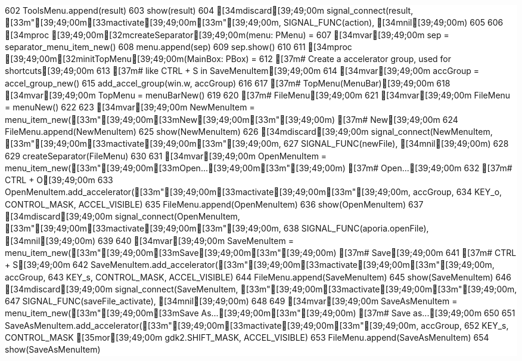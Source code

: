    602	  ToolsMenu.append(result)
   603	  show(result)
   604	  [34mdiscard[39;49;00m signal_connect(result, [33m"[39;49;00m[33mactivate[39;49;00m[33m"[39;49;00m, SIGNAL_FUNC(action), [34mnil[39;49;00m)
   605
   606	[34mproc [39;49;00m[32mcreateSeparator[39;49;00m(menu: PMenu) =
   607	  [34mvar[39;49;00m sep = separator_menu_item_new()
   608	  menu.append(sep)
   609	  sep.show()
   610
   611	[34mproc [39;49;00m[32minitTopMenu[39;49;00m(MainBox: PBox) =
   612	  [37m# Create a accelerator group, used for shortcuts[39;49;00m
   613	  [37m# like CTRL + S in SaveMenuItem[39;49;00m
   614	  [34mvar[39;49;00m accGroup = accel_group_new()
   615	  add_accel_group(win.w, accGroup)
   616
   617	  [37m# TopMenu(MenuBar)[39;49;00m
   618	  [34mvar[39;49;00m TopMenu = menuBarNew()
   619
   620	  [37m# FileMenu[39;49;00m
   621	  [34mvar[39;49;00m FileMenu = menuNew()
   622
   623	  [34mvar[39;49;00m NewMenuItem = menu_item_new([33m"[39;49;00m[33mNew[39;49;00m[33m"[39;49;00m) [37m# New[39;49;00m
   624	  FileMenu.append(NewMenuItem)
   625	  show(NewMenuItem)
   626	  [34mdiscard[39;49;00m signal_connect(NewMenuItem, [33m"[39;49;00m[33mactivate[39;49;00m[33m"[39;49;00m,
   627	                          SIGNAL_FUNC(newFile), [34mnil[39;49;00m)
   628
   629	  createSeparator(FileMenu)
   630
   631	  [34mvar[39;49;00m OpenMenuItem = menu_item_new([33m"[39;49;00m[33mOpen...[39;49;00m[33m"[39;49;00m) [37m# Open...[39;49;00m
   632	  [37m# CTRL + O[39;49;00m
   633	  OpenMenuItem.add_accelerator([33m"[39;49;00m[33mactivate[39;49;00m[33m"[39;49;00m, accGroup,
   634	                  KEY_o, CONTROL_MASK, ACCEL_VISIBLE)
   635	  FileMenu.append(OpenMenuItem)
   636	  show(OpenMenuItem)
   637	  [34mdiscard[39;49;00m signal_connect(OpenMenuItem, [33m"[39;49;00m[33mactivate[39;49;00m[33m"[39;49;00m,
   638	                          SIGNAL_FUNC(aporia.openFile), [34mnil[39;49;00m)
   639
   640	  [34mvar[39;49;00m SaveMenuItem = menu_item_new([33m"[39;49;00m[33mSave[39;49;00m[33m"[39;49;00m) [37m# Save[39;49;00m
   641	  [37m# CTRL + S[39;49;00m
   642	  SaveMenuItem.add_accelerator([33m"[39;49;00m[33mactivate[39;49;00m[33m"[39;49;00m, accGroup,
   643	                  KEY_s, CONTROL_MASK, ACCEL_VISIBLE)
   644	  FileMenu.append(SaveMenuItem)
   645	  show(SaveMenuItem)
   646	  [34mdiscard[39;49;00m signal_connect(SaveMenuItem, [33m"[39;49;00m[33mactivate[39;49;00m[33m"[39;49;00m,
   647	                          SIGNAL_FUNC(saveFile_activate), [34mnil[39;49;00m)
   648
   649	  [34mvar[39;49;00m SaveAsMenuItem = menu_item_new([33m"[39;49;00m[33mSave As...[39;49;00m[33m"[39;49;00m) [37m# Save as...[39;49;00m
   650
   651	  SaveAsMenuItem.add_accelerator([33m"[39;49;00m[33mactivate[39;49;00m[33m"[39;49;00m, accGroup,
   652	                  KEY_s, CONTROL_MASK [35mor[39;49;00m gdk2.SHIFT_MASK, ACCEL_VISIBLE)
   653	  FileMenu.append(SaveAsMenuItem)
   654	  show(SaveAsMenuItem)
